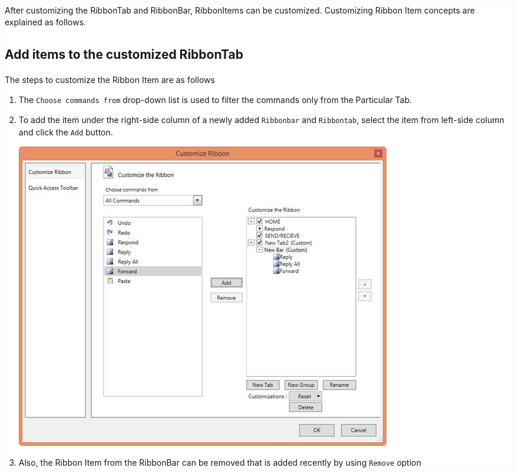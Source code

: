 After customizing the RibbonTab and RibbonBar, RibbonItems can be customized. Customizing Ribbon Item concepts are explained as follows.

## Add items to the customized RibbonTab

The steps to customize the Ribbon Item are as follows

1. The `Choose commands from` drop-down list is used to filter the commands only from the Particular Tab.

2.  To add the item under the right-side column of a newly added `Ribbonbar` and `Ribbontab`, select the item from left-side column and click the `Add` button.

	![C:/Users/SUGAPR~1/AppData/Local/Temp/SNAGHTMLba692c1.PNG](AddingcustomRibbonTabandRibbonBar_images/AddingcustomRibbonTabandRibbonBar_img13.jpeg)

3. Also, the Ribbon Item from the RibbonBar can be removed that is added recently by using `Remove` option
